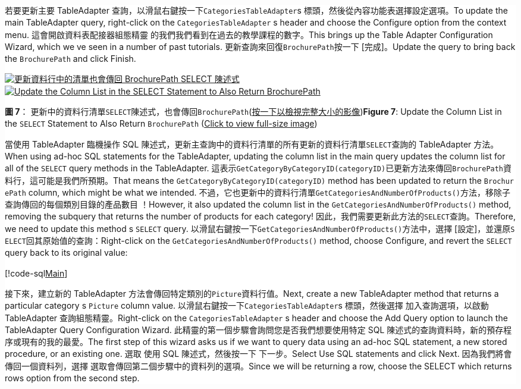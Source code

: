 <span data-ttu-id="a70e0-214">若要更新主要 TableAdapter 查詢，以滑鼠右鍵按一下`CategoriesTableAdapter`s 標頭，然後從內容功能表選擇設定選項。</span><span class="sxs-lookup"><span data-stu-id="a70e0-214">To update the main TableAdapter query, right-click on the `CategoriesTableAdapter` s header and choose the Configure option from the context menu.</span></span> <span data-ttu-id="a70e0-215">這會開啟資料表配接器組態精靈 的我們我們看到在過去的教學課程的數字。</span><span class="sxs-lookup"><span data-stu-id="a70e0-215">This brings up the Table Adapter Configuration Wizard, which we ve seen in a number of past tutorials.</span></span> <span data-ttu-id="a70e0-216">更新查詢來回復`BrochurePath`按一下 [完成]。</span><span class="sxs-lookup"><span data-stu-id="a70e0-216">Update the query to bring back the `BrochurePath` and click Finish.</span></span>


<span data-ttu-id="a70e0-217">[![更新資料行中的清單也會傳回 BrochurePath SELECT 陳述式](uploading-files-vb/_static/image7.gif)](uploading-files-vb/_static/image9.png)</span><span class="sxs-lookup"><span data-stu-id="a70e0-217">[![Update the Column List in the SELECT Statement to Also Return BrochurePath](uploading-files-vb/_static/image7.gif)](uploading-files-vb/_static/image9.png)</span></span>

<span data-ttu-id="a70e0-218">**圖 7**： 更新中的資料行清單`SELECT`陳述式，也會傳回`BrochurePath`([按一下以檢視完整大小的影像](uploading-files-vb/_static/image10.png))</span><span class="sxs-lookup"><span data-stu-id="a70e0-218">**Figure 7**: Update the Column List in the `SELECT` Statement to Also Return `BrochurePath` ([Click to view full-size image](uploading-files-vb/_static/image10.png))</span></span>


<span data-ttu-id="a70e0-219">當使用 TableAdapter 臨機操作 SQL 陳述式，更新主查詢中的資料行清單的所有更新的資料行清單`SELECT`查詢的 TableAdapter 方法。</span><span class="sxs-lookup"><span data-stu-id="a70e0-219">When using ad-hoc SQL statements for the TableAdapter, updating the column list in the main query updates the column list for all of the `SELECT` query methods in the TableAdapter.</span></span> <span data-ttu-id="a70e0-220">這表示`GetCategoryByCategoryID(categoryID)`已更新方法來傳回`BrochurePath`資料行，這可能是我們所預期。</span><span class="sxs-lookup"><span data-stu-id="a70e0-220">That means the `GetCategoryByCategoryID(categoryID)` method has been updated to return the `BrochurePath` column, which might be what we intended.</span></span> <span data-ttu-id="a70e0-221">不過，它也更新中的資料行清單`GetCategoriesAndNumberOfProducts()`方法，移除子查詢傳回的每個類別目錄的產品數目 ！</span><span class="sxs-lookup"><span data-stu-id="a70e0-221">However, it also updated the column list in the `GetCategoriesAndNumberOfProducts()` method, removing the subquery that returns the number of products for each category!</span></span> <span data-ttu-id="a70e0-222">因此，我們需要更新此方法的`SELECT`查詢。</span><span class="sxs-lookup"><span data-stu-id="a70e0-222">Therefore, we need to update this method s `SELECT` query.</span></span> <span data-ttu-id="a70e0-223">以滑鼠右鍵按一下`GetCategoriesAndNumberOfProducts()`方法中，選擇 [設定]，並還原`SELECT`回其原始值的查詢：</span><span class="sxs-lookup"><span data-stu-id="a70e0-223">Right-click on the `GetCategoriesAndNumberOfProducts()` method, choose Configure, and revert the `SELECT` query back to its original value:</span></span>


[!code-sql[Main](uploading-files-vb/samples/sample2.sql)]

<span data-ttu-id="a70e0-224">接下來，建立新的 TableAdapter 方法會傳回特定類別的`Picture`資料行值。</span><span class="sxs-lookup"><span data-stu-id="a70e0-224">Next, create a new TableAdapter method that returns a particular category s `Picture` column value.</span></span> <span data-ttu-id="a70e0-225">以滑鼠右鍵按一下`CategoriesTableAdapter`s 標頭，然後選擇 加入查詢選項，以啟動 TableAdapter 查詢組態精靈。</span><span class="sxs-lookup"><span data-stu-id="a70e0-225">Right-click on the `CategoriesTableAdapter` s header and choose the Add Query option to launch the TableAdapter Query Configuration Wizard.</span></span> <span data-ttu-id="a70e0-226">此精靈的第一個步驟會詢問您是否我們想要使用特定 SQL 陳述式的查詢資料時，新的預存程序或現有的我的最愛。</span><span class="sxs-lookup"><span data-stu-id="a70e0-226">The first step of this wizard asks us if we want to query data using an ad-hoc SQL statement, a new stored procedure, or an existing one.</span></span> <span data-ttu-id="a70e0-227">選取 使用 SQL 陳述式，然後按一下 下一步。</span><span class="sxs-lookup"><span data-stu-id="a70e0-227">Select Use SQL statements and click Next.</span></span> <span data-ttu-id="a70e0-228">因為我們將會傳回一個資料列，選擇 選取會傳回第二個步驟中的資料列的選項。</span><span class="sxs-lookup"><span data-stu-id="a70e0-228">Since we will be returning a row, choose the SELECT which returns rows option from the second step.</span></span>
